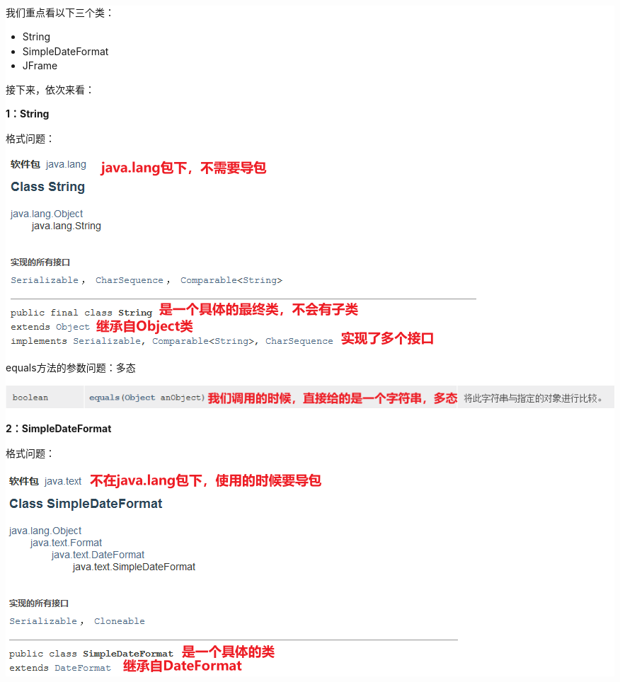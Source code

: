 我们重点看以下三个类：

- String
- SimpleDateFormat
- JFrame

接下来，依次来看：

**1：String**

格式问题：

![1640919119558](imgs/1640919119558.png)

equals方法的参数问题：多态

![1640919296478](imgs/1640919296478.png)

**2：SimpleDateFormat**

格式问题：

![1640919374532](imgs/1640919374532.png)
